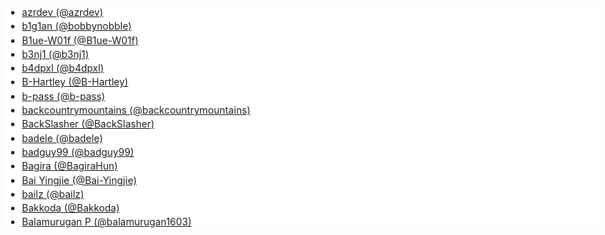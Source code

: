 - [azrdev (@azrdev)](https://github.com/azrdev "2 total commits to the Home Assistant orga:
2 commits to core
")
- [b1g1an (@bobbynobble)](https://github.com/bobbynobble "1 total commits to the Home Assistant orga:
1 commit to home-assistant.io
")
- [B1ue\-W01f (@B1ue-W01f)](https://github.com/B1ue-W01f "1 total commits to the Home Assistant orga:
1 commit to home-assistant.io
")
- [b3nj1 (@b3nj1)](https://github.com/b3nj1 "11 total commits to the Home Assistant orga:
5 commits to core
2 commits to python-openzwave
2 commits to frontend
1 commit to addons
1 commit to home-assistant.io
")
- [b4dpxl (@b4dpxl)](https://github.com/b4dpxl "2 total commits to the Home Assistant orga:
1 commit to core
1 commit to home-assistant.io
")
- [B\-Hartley (@B-Hartley)](https://github.com/B-Hartley "5 total commits to the Home Assistant orga:
3 commits to core
2 commits to home-assistant.io
")
- [b\-pass (@b-pass)](https://github.com/b-pass "1 total commits to the Home Assistant orga:
1 commit to core
")
- [backcountrymountains (@backcountrymountains)](https://github.com/backcountrymountains "1 total commits to the Home Assistant orga:
1 commit to home-assistant.io
")
- [BackSlasher (@BackSlasher)](https://github.com/BackSlasher "1 total commits to the Home Assistant orga:
1 commit to core
")
- [badele (@badele)](https://github.com/badele "24 total commits to the Home Assistant orga:
22 commits to core
2 commits to home-assistant.io
")
- [badguy99 (@badguy99)](https://github.com/badguy99 "6 total commits to the Home Assistant orga:
5 commits to core
1 commit to home-assistant.io
")
- [Bagira (@BagiraHun)](https://github.com/BagiraHun "1 total commits to the Home Assistant orga:
1 commit to frontend
")
- [Bai Yingjie (@Bai-Yingjie)](https://github.com/Bai-Yingjie "1 total commits to the Home Assistant orga:
1 commit to buildroot
")
- [bailz (@bailz)](https://github.com/bailz "1 total commits to the Home Assistant orga:
1 commit to open-zwave
")
- [Bakkoda (@Bakkoda)](https://github.com/Bakkoda "1 total commits to the Home Assistant orga:
1 commit to core
")
- [Balamurugan P (@balamurugan1603)](https://github.com/balamurugan1603 "1 total commits to the Home Assistant orga:
1 commit to supervisor
")